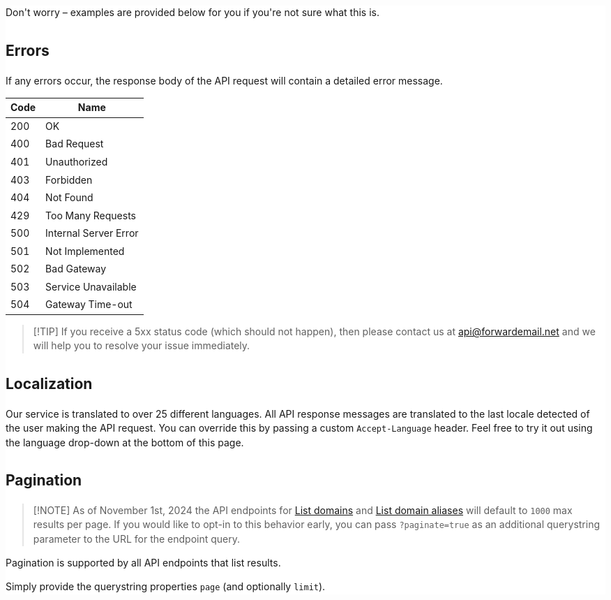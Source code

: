 Don't worry – examples are provided below for you if you're not sure what this is.


## Errors

If any errors occur, the response body of the API request will contain a detailed error message.

| Code | Name                  |
| ---- | --------------------- |
| 200  | OK                    |
| 400  | Bad Request           |
| 401  | Unauthorized          |
| 403  | Forbidden             |
| 404  | Not Found             |
| 429  | Too Many Requests     |
| 500  | Internal Server Error |
| 501  | Not Implemented       |
| 502  | Bad Gateway           |
| 503  | Service Unavailable   |
| 504  | Gateway Time-out      |

> \[!TIP]
> If you receive a 5xx status code (which should not happen), then please contact us at <a href="mailto:api@forwardemail.net"><api@forwardemail.net></a> and we will help you to resolve your issue immediately.


## Localization

Our service is translated to over 25 different languages. All API response messages are translated to the last locale detected of the user making the API request. You can override this by passing a custom `Accept-Language` header. Feel free to try it out using the language drop-down at the bottom of this page.


## Pagination

> \[!NOTE]
> As of November 1st, 2024 the API endpoints for [List domains](#list-domains) and [List domain aliases](#list-domain-aliases) will default to `1000` max results per page.  If you would like to opt-in to this behavior early, you can pass `?paginate=true` as an additional querystring parameter to the URL for the endpoint query.

Pagination is supported by all API endpoints that list results.

Simply provide the querystring properties `page` (and optionally `limit`).
